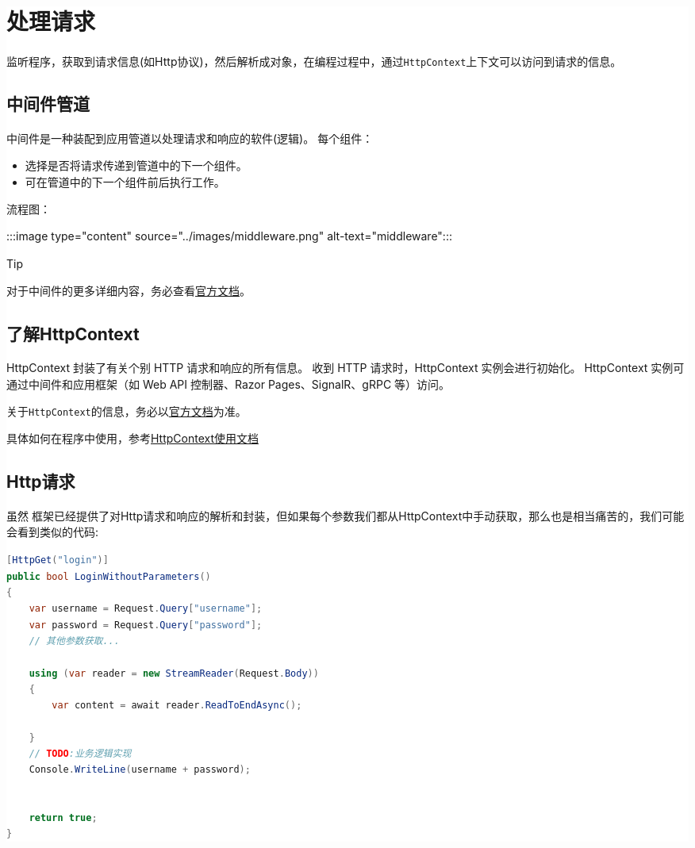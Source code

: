 # 处理请求

监听程序，获取到请求信息(如Http协议)，然后解析成对象，在编程过程中，通过`HttpContext`上下文可以访问到请求的信息。

## 中间件管道

中间件是一种装配到应用管道以处理请求和响应的软件(逻辑)。 每个组件：

- 选择是否将请求传递到管道中的下一个组件。
- 可在管道中的下一个组件前后执行工作。

流程图：

:::image type="content" source="../images/middleware.png" alt-text="middleware":::

> [!TIP]
> 对于中间件的更多详细内容，务必查看[官方文档](https://learn.microsoft.com/zh-cn/aspnet/core/fundamentals/middleware/?view=aspnetcore-8.0)。

## 了解HttpContext

HttpContext 封装了有关个别 HTTP 请求和响应的所有信息。 收到 HTTP 请求时，HttpContext 实例会进行初始化。 HttpContext 实例可通过中间件和应用框架（如 Web API 控制器、Razor Pages、SignalR、gRPC 等）访问。

关于`HttpContext`的信息，务必以[官方文档](https://learn.microsoft.com/zh-cn/aspnet/core/fundamentals/use-http-context?view=aspnetcore-8.0)为准。

具体如何在程序中使用，参考[HttpContext使用文档](https://learn.microsoft.com/zh-cn/aspnet/core/fundamentals/use-http-context?view=aspnetcore-8.0)

## Http请求

虽然 框架已经提供了对Http请求和响应的解析和封装，但如果每个参数我们都从HttpContext中手动获取，那么也是相当痛苦的，我们可能会看到类似的代码:

```csharp
[HttpGet("login")]
public bool LoginWithoutParameters()
{
    var username = Request.Query["username"];
    var password = Request.Query["password"];
    // 其他参数获取...

    using (var reader = new StreamReader(Request.Body))
    {
        var content = await reader.ReadToEndAsync();
        
    }
    // TODO:业务逻辑实现
    Console.WriteLine(username + password);


    return true;
}

```
